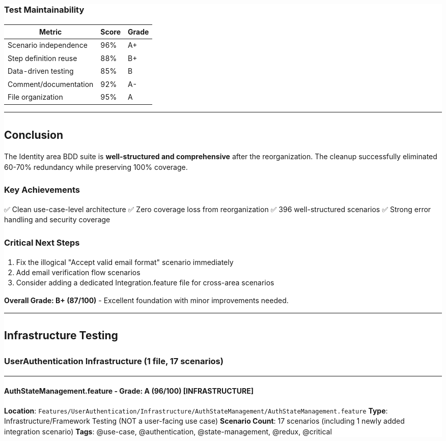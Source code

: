 ### Test Maintainability

| Metric | Score | Grade |
|--------|-------|-------|
| Scenario independence | 96% | A+ |
| Step definition reuse | 88% | B+ |
| Data-driven testing | 85% | B |
| Comment/documentation | 92% | A- |
| File organization | 95% | A |

---

## Conclusion

The Identity area BDD suite is **well-structured and comprehensive** after the reorganization. The cleanup successfully eliminated 60-70% redundancy while preserving 100% coverage.

### Key Achievements
✅ Clean use-case-level architecture
✅ Zero coverage loss from reorganization
✅ 396 well-structured scenarios
✅ Strong error handling and security coverage

### Critical Next Steps
1. Fix the illogical "Accept valid email format" scenario immediately
2. Add email verification flow scenarios
3. Consider adding a dedicated Integration.feature file for cross-area scenarios

**Overall Grade: B+ (87/100)** - Excellent foundation with minor improvements needed.

---

## Infrastructure Testing

### UserAuthentication Infrastructure (1 file, 17 scenarios)

---

#### AuthStateManagement.feature - Grade: **A (96/100)** [INFRASTRUCTURE]

**Location**: `Features/UserAuthentication/Infrastructure/AuthStateManagement/AuthStateManagement.feature`
**Type**: Infrastructure/Framework Testing (NOT a user-facing use case)
**Scenario Count**: 17 scenarios (including 1 newly added integration scenario)
**Tags**: @use-case, @authentication, @state-management, @redux, @critical
